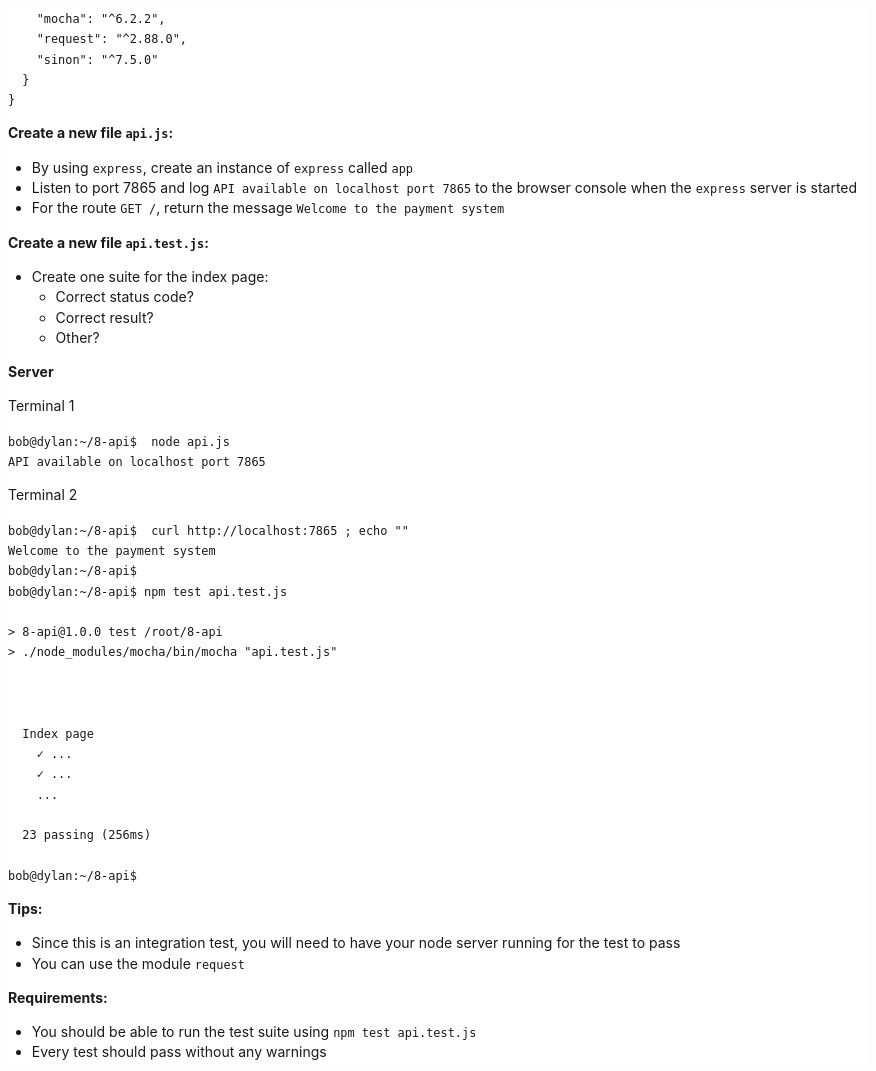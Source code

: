         "mocha": "^6.2.2",
        "request": "^2.88.0",
        "sinon": "^7.5.0"
      }
    }
    

**Create a new file `api.js`:**

*   By using `express`, create an instance of `express` called `app`
*   Listen to port 7865 and log `API available on localhost port 7865` to the browser console when the `express` server is started
*   For the route `GET /`, return the message `Welcome to the payment system`

**Create a new file `api.test.js`:**

*   Create one suite for the index page:
    *   Correct status code?
    *   Correct result?
    *   Other?

**Server**

Terminal 1

    bob@dylan:~/8-api$  node api.js
    API available on localhost port 7865
    

Terminal 2

    bob@dylan:~/8-api$  curl http://localhost:7865 ; echo ""
    Welcome to the payment system
    bob@dylan:~/8-api$  
    bob@dylan:~/8-api$ npm test api.test.js
    
    > 8-api@1.0.0 test /root/8-api
    > ./node_modules/mocha/bin/mocha "api.test.js"
    
    
    
      Index page
        ✓ ...
        ✓ ...
        ...
    
      23 passing (256ms)
    
    bob@dylan:~/8-api$
    

**Tips:**

*   Since this is an integration test, you will need to have your node server running for the test to pass
*   You can use the module `request`

**Requirements:**

*   You should be able to run the test suite using `npm test api.test.js`
*   Every test should pass without any warnings
